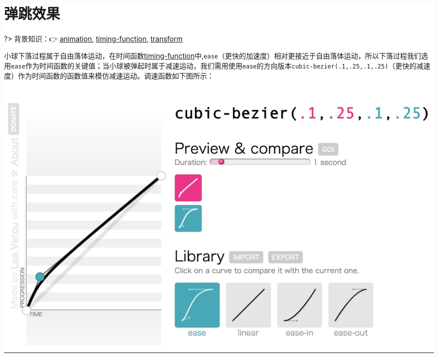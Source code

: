 
# 弹跳效果

?> 背景知识：:point_right: [animation](https://developer.mozilla.org/zh-CN/docs/Web/CSS/animation), [timing-function](https://developer.mozilla.org/zh-CN/docs/Web/CSS/timing-function), [transform](https://developer.mozilla.org/zh-CN/docs/Web/CSS/transform)

小球下落过程属于自由落体运动，在时间函数[timing-function](https://developer.mozilla.org/zh-CN/docs/Web/CSS/timing-function)中,`ease`（更快的加速度）相对更接近于自由落体运动，所以下落过程我们选用`ease`作为时间函数的关键值；当小球被弹起时属于减速运动，我们需用使用`ease`的方向版本`cubic-bezier(.1,.25,.1,.25)`（更快的减速度）作为时间函数的函数值来模仿减速运动。调速函数如下图所示：

<br/>
<div align="center"><img src="static/cubic-bezier.jpeg" width="100%" align="center"/></div>

------

<vuep template="#bounce"></vuep>

<script v-pre type="text/x-template" id="bounce">
<style>
  main{
    width: 100%; height: 584px;
    padding: 52px 39px;
    background: #0c1a39 url('./static/starry-sky.jpg') no-repeat center bottom / 100% 489.5px;
  }
  .ball {
    width: 0;
    margin: auto;
    padding: 20px;
    border-radius: 50%;
    background: #b4a078 radial-gradient(at 30% 30%, #f7f5f1, #b4a078);
    animation: bounce 2s cubic-bezier(.1,.25,1,.25) forwards; /* 当动画完成后，保持最后一帧 */
  }
  @keyframes bounce {
    40%,
    60%,
    80%,
    to {
        transform: translateY(380px);
        animation-timing-function: ease-in;